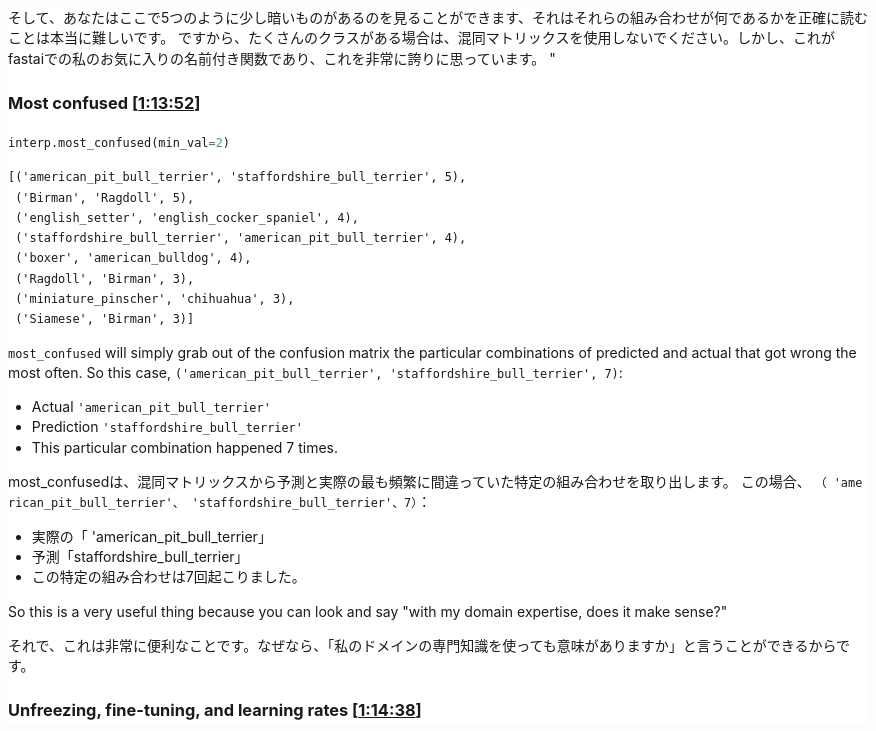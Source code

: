 
そして、あなたはここで5つのように少し暗いものがあるのを見ることができます、それはそれらの組み合わせが何であるかを正確に読むことは本当に難しいです。 ですから、たくさんのクラスがある場合は、混同マトリックスを使用しないでください。しかし、これがfastaiでの私のお気に入りの名前付き関数であり、これを非常に誇りに思っています。 "

### Most confused [[1:13:52](https://youtu.be/BWWm4AzsdLk?t=4432)]

```python
interp.most_confused(min_val=2)
```
```
[('american_pit_bull_terrier', 'staffordshire_bull_terrier', 5),
 ('Birman', 'Ragdoll', 5),
 ('english_setter', 'english_cocker_spaniel', 4),
 ('staffordshire_bull_terrier', 'american_pit_bull_terrier', 4),
 ('boxer', 'american_bulldog', 4),
 ('Ragdoll', 'Birman', 3),
 ('miniature_pinscher', 'chihuahua', 3),
 ('Siamese', 'Birman', 3)]
```
`most_confused` will simply grab out of the confusion matrix the particular combinations of predicted and actual that got wrong the most often. So this case, `('american_pit_bull_terrier', 'staffordshire_bull_terrier', 7)`:
- Actual `'american_pit_bull_terrier'` 
- Prediction `'staffordshire_bull_terrier'`
- This particular combination happened 7 times.

most_confusedは、混同マトリックスから予測と実際の最も頻繁に間違っていた特定の組み合わせを取り出します。 この場合、 `（ 'american_pit_bull_terrier'、 'staffordshire_bull_terrier'、7）`：
 - 実際の「 'american_pit_bull_terrier」
 - 予測「staffordshire_bull_terrier」
 - この特定の組み合わせは7回起こりました。
 
So this is a very useful thing because you can look and say "with my domain expertise, does it make sense?"

それで、これは非常に便利なことです。なぜなら、「私のドメインの専門知識を使っても意味がありますか」と言うことができるからです。

### Unfreezing, fine-tuning, and learning rates [[1:14:38](https://youtu.be/BWWm4AzsdLk?t=4478)]

